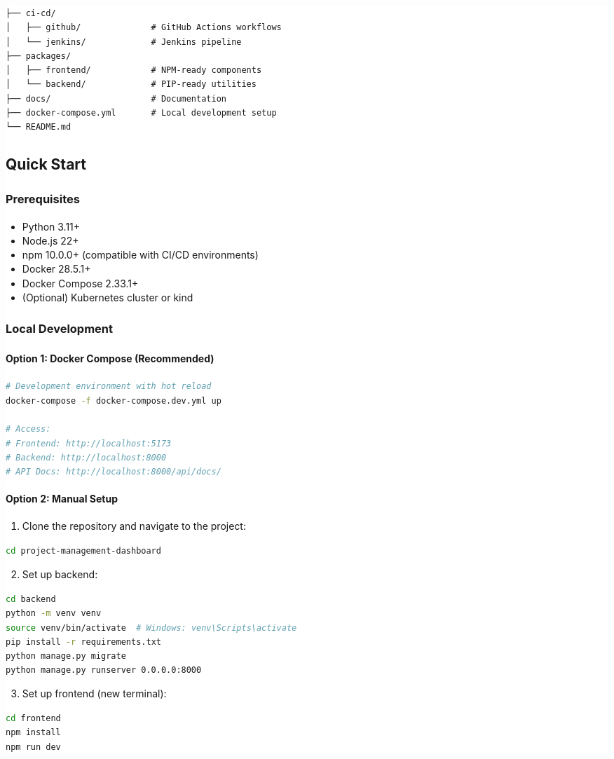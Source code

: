 ```
├── ci-cd/
│   ├── github/              # GitHub Actions workflows
│   └── jenkins/             # Jenkins pipeline
├── packages/
│   ├── frontend/            # NPM-ready components
│   └── backend/             # PIP-ready utilities
├── docs/                    # Documentation
├── docker-compose.yml       # Local development setup
└── README.md
```

## Quick Start

### Prerequisites
- Python 3.11+
- Node.js 22+
- npm 10.0.0+ (compatible with CI/CD environments)
- Docker 28.5.1+
- Docker Compose 2.33.1+
- (Optional) Kubernetes cluster or kind

### Local Development

#### Option 1: Docker Compose (Recommended)
```bash
# Development environment with hot reload
docker-compose -f docker-compose.dev.yml up

# Access:
# Frontend: http://localhost:5173
# Backend: http://localhost:8000
# API Docs: http://localhost:8000/api/docs/
```

#### Option 2: Manual Setup
1. Clone the repository and navigate to the project:
```bash
cd project-management-dashboard
```

2. Set up backend:
```bash
cd backend
python -m venv venv
source venv/bin/activate  # Windows: venv\Scripts\activate
pip install -r requirements.txt
python manage.py migrate
python manage.py runserver 0.0.0.0:8000
```

3. Set up frontend (new terminal):
```bash
cd frontend
npm install
npm run dev
```

